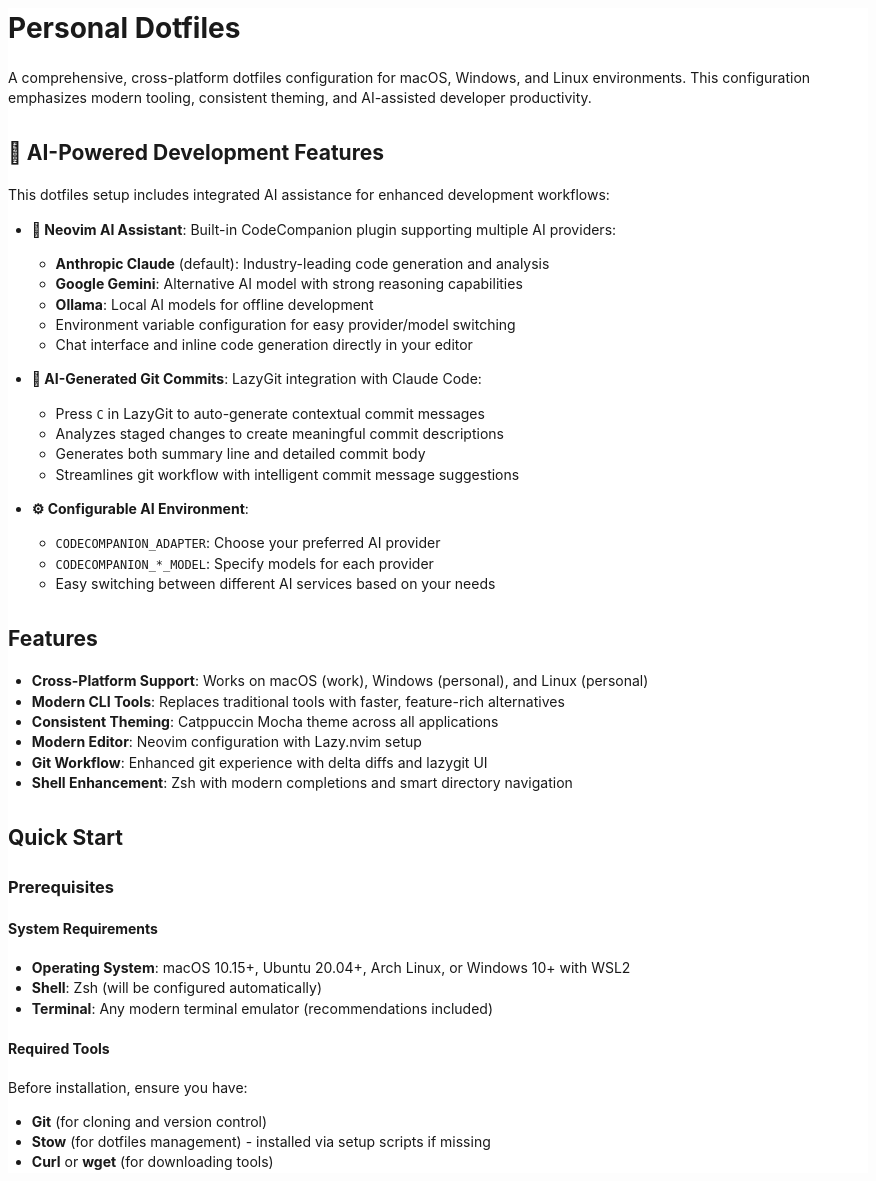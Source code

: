 # Personal Dotfiles

A comprehensive, cross-platform dotfiles configuration for macOS, Windows, and Linux environments. This configuration emphasizes modern tooling, consistent theming, and AI-assisted developer productivity.

## 🤖 AI-Powered Development Features

This dotfiles setup includes integrated AI assistance for enhanced development workflows:

- **🧠 Neovim AI Assistant**: Built-in CodeCompanion plugin supporting multiple AI providers:
  - **Anthropic Claude** (default): Industry-leading code generation and analysis
  - **Google Gemini**: Alternative AI model with strong reasoning capabilities  
  - **Ollama**: Local AI models for offline development
  - Environment variable configuration for easy provider/model switching
  - Chat interface and inline code generation directly in your editor

- **📝 AI-Generated Git Commits**: LazyGit integration with Claude Code:
  - Press `C` in LazyGit to auto-generate contextual commit messages
  - Analyzes staged changes to create meaningful commit descriptions
  - Generates both summary line and detailed commit body
  - Streamlines git workflow with intelligent commit message suggestions

- **⚙️ Configurable AI Environment**: 
  - `CODECOMPANION_ADAPTER`: Choose your preferred AI provider
  - `CODECOMPANION_*_MODEL`: Specify models for each provider
  - Easy switching between different AI services based on your needs

## Features

- **Cross-Platform Support**: Works on macOS (work), Windows (personal), and Linux (personal)
- **Modern CLI Tools**: Replaces traditional tools with faster, feature-rich alternatives
- **Consistent Theming**: Catppuccin Mocha theme across all applications
- **Modern Editor**: Neovim configuration with Lazy.nvim setup
- **Git Workflow**: Enhanced git experience with delta diffs and lazygit UI
- **Shell Enhancement**: Zsh with modern completions and smart directory navigation

## Quick Start

### Prerequisites

#### System Requirements
- **Operating System**: macOS 10.15+, Ubuntu 20.04+, Arch Linux, or Windows 10+ with WSL2
- **Shell**: Zsh (will be configured automatically)
- **Terminal**: Any modern terminal emulator (recommendations included)

#### Required Tools
Before installation, ensure you have:
- **Git** (for cloning and version control)
- **Stow** (for dotfiles management) - installed via setup scripts if missing
- **Curl** or **wget** (for downloading tools)
